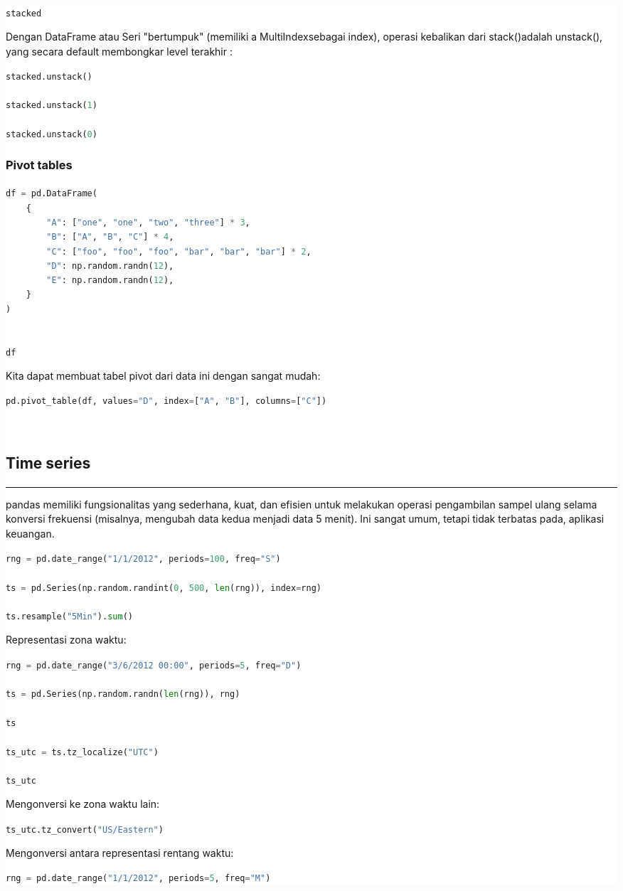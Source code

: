 ```py
stacked
```
Dengan DataFrame atau Seri "bertumpuk" (memiliki a MultiIndexsebagai index), operasi kebalikan dari stack()adalah unstack(), yang secara default membongkar level terakhir :
```py
stacked.unstack()

stacked.unstack(1)

stacked.unstack(0)
```
### Pivot tables
```py
df = pd.DataFrame(
    {
        "A": ["one", "one", "two", "three"] * 3,
        "B": ["A", "B", "C"] * 4,
        "C": ["foo", "foo", "foo", "bar", "bar", "bar"] * 2,
        "D": np.random.randn(12),
        "E": np.random.randn(12),
    }
)


df
```
Kita dapat membuat tabel pivot dari data ini dengan sangat mudah:
```py
pd.pivot_table(df, values="D", index=["A", "B"], columns=["C"])
```

</br>

## Time series
---
pandas memiliki fungsionalitas yang sederhana, kuat, dan efisien untuk melakukan operasi pengambilan sampel ulang selama konversi frekuensi (misalnya, mengubah data kedua menjadi data 5 menit). Ini sangat umum, tetapi tidak terbatas pada, aplikasi keuangan.
```py
rng = pd.date_range("1/1/2012", periods=100, freq="S")

ts = pd.Series(np.random.randint(0, 500, len(rng)), index=rng)

ts.resample("5Min").sum()
```
Representasi zona waktu:
```py
rng = pd.date_range("3/6/2012 00:00", periods=5, freq="D")

ts = pd.Series(np.random.randn(len(rng)), rng)

ts

ts_utc = ts.tz_localize("UTC")

ts_utc
```
Mengonversi ke zona waktu lain:
```py
ts_utc.tz_convert("US/Eastern")
```
Mengonversi antara representasi rentang waktu:
```py
rng = pd.date_range("1/1/2012", periods=5, freq="M")
```